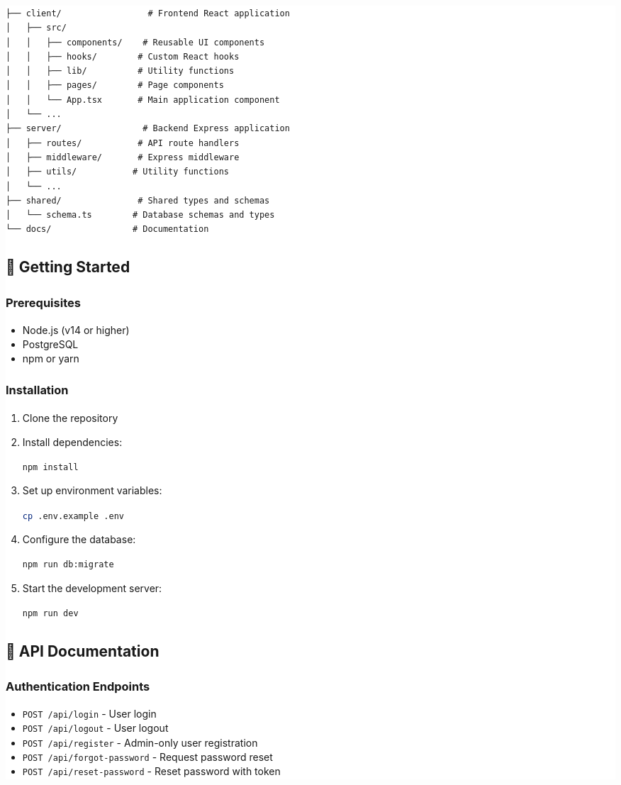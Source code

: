```
├── client/                 # Frontend React application
│   ├── src/
│   │   ├── components/    # Reusable UI components
│   │   ├── hooks/        # Custom React hooks
│   │   ├── lib/          # Utility functions
│   │   ├── pages/        # Page components
│   │   └── App.tsx       # Main application component
│   └── ...
├── server/                # Backend Express application
│   ├── routes/           # API route handlers
│   ├── middleware/       # Express middleware
│   ├── utils/           # Utility functions
│   └── ...
├── shared/               # Shared types and schemas
│   └── schema.ts        # Database schemas and types
└── docs/                # Documentation
```

## 🚀 Getting Started

### Prerequisites
- Node.js (v14 or higher)
- PostgreSQL
- npm or yarn

### Installation

1. Clone the repository
2. Install dependencies:
   ```bash
   npm install
   ```

3. Set up environment variables:
   ```bash
   cp .env.example .env
   ```

4. Configure the database:
   ```bash
   npm run db:migrate
   ```

5. Start the development server:
   ```bash
   npm run dev
   ```

## 📝 API Documentation

### Authentication Endpoints
- `POST /api/login` - User login
- `POST /api/logout` - User logout
- `POST /api/register` - Admin-only user registration
- `POST /api/forgot-password` - Request password reset
- `POST /api/reset-password` - Reset password with token
